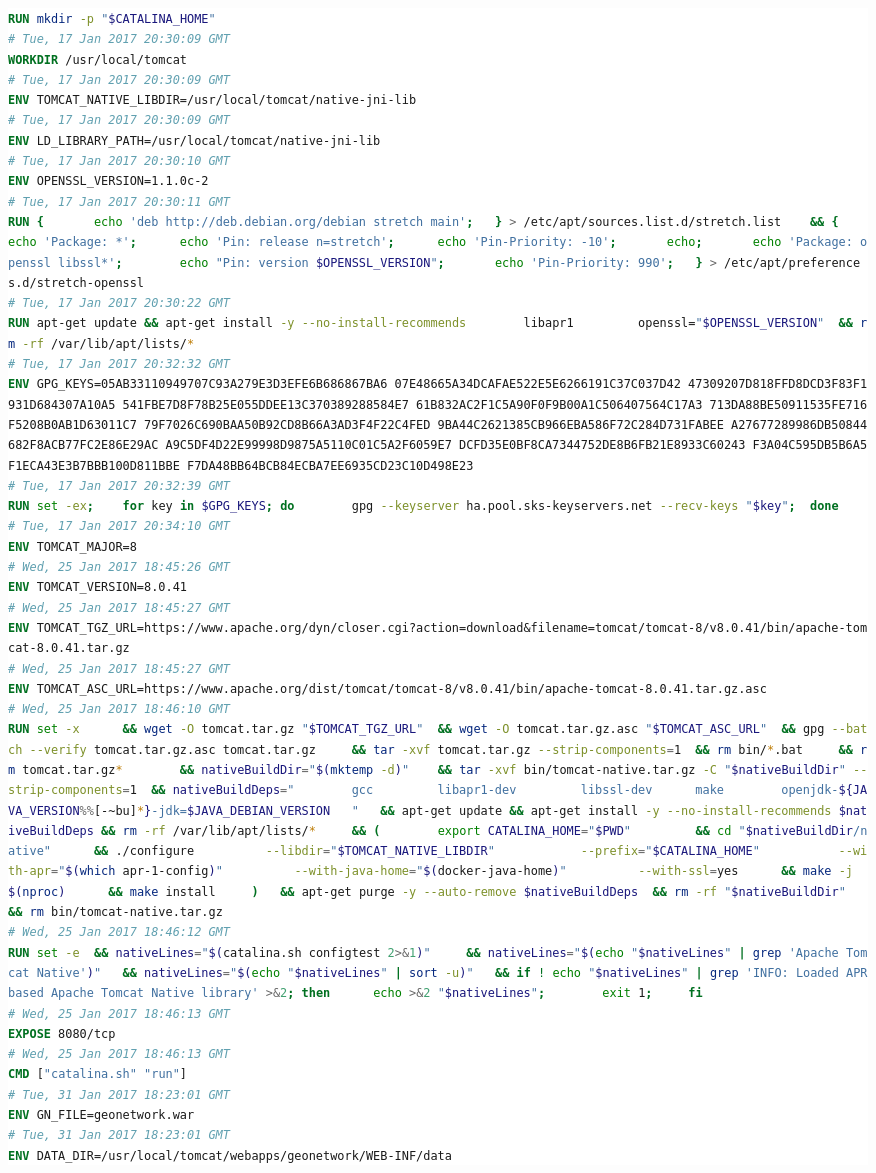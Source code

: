```dockerfile
RUN mkdir -p "$CATALINA_HOME"
# Tue, 17 Jan 2017 20:30:09 GMT
WORKDIR /usr/local/tomcat
# Tue, 17 Jan 2017 20:30:09 GMT
ENV TOMCAT_NATIVE_LIBDIR=/usr/local/tomcat/native-jni-lib
# Tue, 17 Jan 2017 20:30:09 GMT
ENV LD_LIBRARY_PATH=/usr/local/tomcat/native-jni-lib
# Tue, 17 Jan 2017 20:30:10 GMT
ENV OPENSSL_VERSION=1.1.0c-2
# Tue, 17 Jan 2017 20:30:11 GMT
RUN { 		echo 'deb http://deb.debian.org/debian stretch main'; 	} > /etc/apt/sources.list.d/stretch.list 	&& { 		echo 'Package: *'; 		echo 'Pin: release n=stretch'; 		echo 'Pin-Priority: -10'; 		echo; 		echo 'Package: openssl libssl*'; 		echo "Pin: version $OPENSSL_VERSION"; 		echo 'Pin-Priority: 990'; 	} > /etc/apt/preferences.d/stretch-openssl
# Tue, 17 Jan 2017 20:30:22 GMT
RUN apt-get update && apt-get install -y --no-install-recommends 		libapr1 		openssl="$OPENSSL_VERSION" 	&& rm -rf /var/lib/apt/lists/*
# Tue, 17 Jan 2017 20:32:32 GMT
ENV GPG_KEYS=05AB33110949707C93A279E3D3EFE6B686867BA6 07E48665A34DCAFAE522E5E6266191C37C037D42 47309207D818FFD8DCD3F83F1931D684307A10A5 541FBE7D8F78B25E055DDEE13C370389288584E7 61B832AC2F1C5A90F0F9B00A1C506407564C17A3 713DA88BE50911535FE716F5208B0AB1D63011C7 79F7026C690BAA50B92CD8B66A3AD3F4F22C4FED 9BA44C2621385CB966EBA586F72C284D731FABEE A27677289986DB50844682F8ACB77FC2E86E29AC A9C5DF4D22E99998D9875A5110C01C5A2F6059E7 DCFD35E0BF8CA7344752DE8B6FB21E8933C60243 F3A04C595DB5B6A5F1ECA43E3B7BBB100D811BBE F7DA48BB64BCB84ECBA7EE6935CD23C10D498E23
# Tue, 17 Jan 2017 20:32:39 GMT
RUN set -ex; 	for key in $GPG_KEYS; do 		gpg --keyserver ha.pool.sks-keyservers.net --recv-keys "$key"; 	done
# Tue, 17 Jan 2017 20:34:10 GMT
ENV TOMCAT_MAJOR=8
# Wed, 25 Jan 2017 18:45:26 GMT
ENV TOMCAT_VERSION=8.0.41
# Wed, 25 Jan 2017 18:45:27 GMT
ENV TOMCAT_TGZ_URL=https://www.apache.org/dyn/closer.cgi?action=download&filename=tomcat/tomcat-8/v8.0.41/bin/apache-tomcat-8.0.41.tar.gz
# Wed, 25 Jan 2017 18:45:27 GMT
ENV TOMCAT_ASC_URL=https://www.apache.org/dist/tomcat/tomcat-8/v8.0.41/bin/apache-tomcat-8.0.41.tar.gz.asc
# Wed, 25 Jan 2017 18:46:10 GMT
RUN set -x 		&& wget -O tomcat.tar.gz "$TOMCAT_TGZ_URL" 	&& wget -O tomcat.tar.gz.asc "$TOMCAT_ASC_URL" 	&& gpg --batch --verify tomcat.tar.gz.asc tomcat.tar.gz 	&& tar -xvf tomcat.tar.gz --strip-components=1 	&& rm bin/*.bat 	&& rm tomcat.tar.gz* 		&& nativeBuildDir="$(mktemp -d)" 	&& tar -xvf bin/tomcat-native.tar.gz -C "$nativeBuildDir" --strip-components=1 	&& nativeBuildDeps=" 		gcc 		libapr1-dev 		libssl-dev 		make 		openjdk-${JAVA_VERSION%%[-~bu]*}-jdk=$JAVA_DEBIAN_VERSION 	" 	&& apt-get update && apt-get install -y --no-install-recommends $nativeBuildDeps && rm -rf /var/lib/apt/lists/* 	&& ( 		export CATALINA_HOME="$PWD" 		&& cd "$nativeBuildDir/native" 		&& ./configure 			--libdir="$TOMCAT_NATIVE_LIBDIR" 			--prefix="$CATALINA_HOME" 			--with-apr="$(which apr-1-config)" 			--with-java-home="$(docker-java-home)" 			--with-ssl=yes 		&& make -j$(nproc) 		&& make install 	) 	&& apt-get purge -y --auto-remove $nativeBuildDeps 	&& rm -rf "$nativeBuildDir" 	&& rm bin/tomcat-native.tar.gz
# Wed, 25 Jan 2017 18:46:12 GMT
RUN set -e 	&& nativeLines="$(catalina.sh configtest 2>&1)" 	&& nativeLines="$(echo "$nativeLines" | grep 'Apache Tomcat Native')" 	&& nativeLines="$(echo "$nativeLines" | sort -u)" 	&& if ! echo "$nativeLines" | grep 'INFO: Loaded APR based Apache Tomcat Native library' >&2; then 		echo >&2 "$nativeLines"; 		exit 1; 	fi
# Wed, 25 Jan 2017 18:46:13 GMT
EXPOSE 8080/tcp
# Wed, 25 Jan 2017 18:46:13 GMT
CMD ["catalina.sh" "run"]
# Tue, 31 Jan 2017 18:23:01 GMT
ENV GN_FILE=geonetwork.war
# Tue, 31 Jan 2017 18:23:01 GMT
ENV DATA_DIR=/usr/local/tomcat/webapps/geonetwork/WEB-INF/data
```